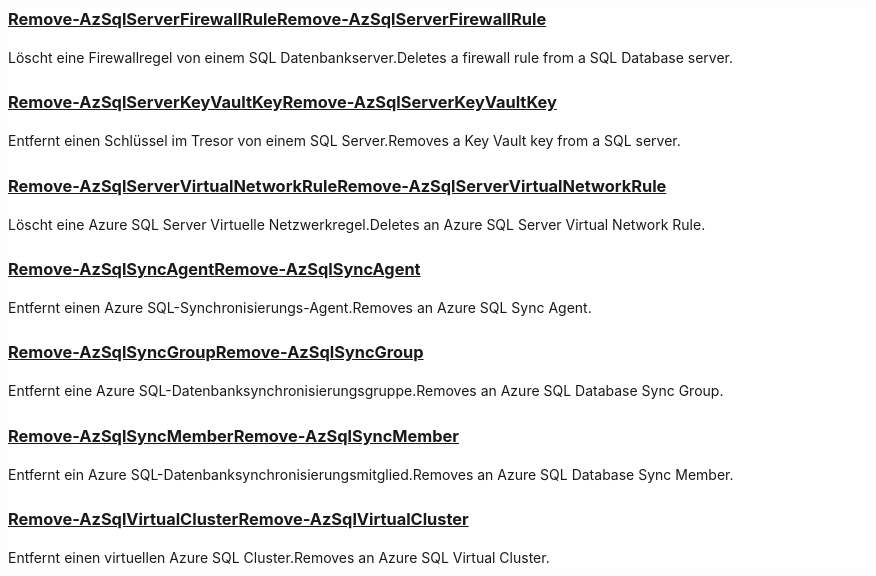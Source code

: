 ### [<span data-ttu-id="dd44f-473">Remove-AzSqlServerFirewallRule</span><span class="sxs-lookup"><span data-stu-id="dd44f-473">Remove-AzSqlServerFirewallRule</span></span>](Remove-AzSqlServerFirewallRule.md)
<span data-ttu-id="dd44f-474">Löscht eine Firewallregel von einem SQL Datenbankserver.</span><span class="sxs-lookup"><span data-stu-id="dd44f-474">Deletes a firewall rule from a SQL Database server.</span></span>

### [<span data-ttu-id="dd44f-475">Remove-AzSqlServerKeyVaultKey</span><span class="sxs-lookup"><span data-stu-id="dd44f-475">Remove-AzSqlServerKeyVaultKey</span></span>](Remove-AzSqlServerKeyVaultKey.md)
<span data-ttu-id="dd44f-476">Entfernt einen Schlüssel im Tresor von einem SQL Server.</span><span class="sxs-lookup"><span data-stu-id="dd44f-476">Removes a Key Vault key from a SQL server.</span></span>

### [<span data-ttu-id="dd44f-477">Remove-AzSqlServerVirtualNetworkRule</span><span class="sxs-lookup"><span data-stu-id="dd44f-477">Remove-AzSqlServerVirtualNetworkRule</span></span>](Remove-AzSqlServerVirtualNetworkRule.md)
<span data-ttu-id="dd44f-478">Löscht eine Azure SQL Server Virtuelle Netzwerkregel.</span><span class="sxs-lookup"><span data-stu-id="dd44f-478">Deletes an Azure SQL Server Virtual Network Rule.</span></span>

### [<span data-ttu-id="dd44f-479">Remove-AzSqlSyncAgent</span><span class="sxs-lookup"><span data-stu-id="dd44f-479">Remove-AzSqlSyncAgent</span></span>](Remove-AzSqlSyncAgent.md)
<span data-ttu-id="dd44f-480">Entfernt einen Azure SQL-Synchronisierungs-Agent.</span><span class="sxs-lookup"><span data-stu-id="dd44f-480">Removes an Azure SQL Sync Agent.</span></span>

### [<span data-ttu-id="dd44f-481">Remove-AzSqlSyncGroup</span><span class="sxs-lookup"><span data-stu-id="dd44f-481">Remove-AzSqlSyncGroup</span></span>](Remove-AzSqlSyncGroup.md)
<span data-ttu-id="dd44f-482">Entfernt eine Azure SQL-Datenbanksynchronisierungsgruppe.</span><span class="sxs-lookup"><span data-stu-id="dd44f-482">Removes an Azure SQL Database Sync Group.</span></span>

### [<span data-ttu-id="dd44f-483">Remove-AzSqlSyncMember</span><span class="sxs-lookup"><span data-stu-id="dd44f-483">Remove-AzSqlSyncMember</span></span>](Remove-AzSqlSyncMember.md)
<span data-ttu-id="dd44f-484">Entfernt ein Azure SQL-Datenbanksynchronisierungsmitglied.</span><span class="sxs-lookup"><span data-stu-id="dd44f-484">Removes an Azure SQL Database Sync Member.</span></span>

### [<span data-ttu-id="dd44f-485">Remove-AzSqlVirtualCluster</span><span class="sxs-lookup"><span data-stu-id="dd44f-485">Remove-AzSqlVirtualCluster</span></span>](Remove-AzSqlVirtualCluster.md)
<span data-ttu-id="dd44f-486">Entfernt einen virtuellen Azure SQL Cluster.</span><span class="sxs-lookup"><span data-stu-id="dd44f-486">Removes an Azure SQL Virtual Cluster.</span></span>

